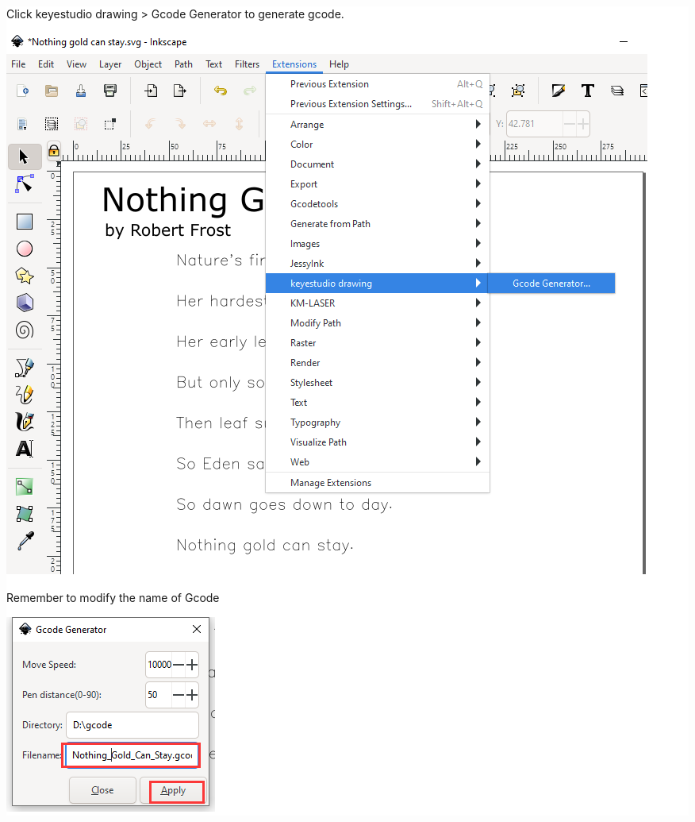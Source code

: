 Click keyestudio drawing \> Gcode Generator to generate gcode.

![](media/9526e19dfa0a3386d59663e8123b321a.png)

Remember to modify the name of Gcode

![](media/72ea19acab049f7f038c05a6b0081d47.png)

